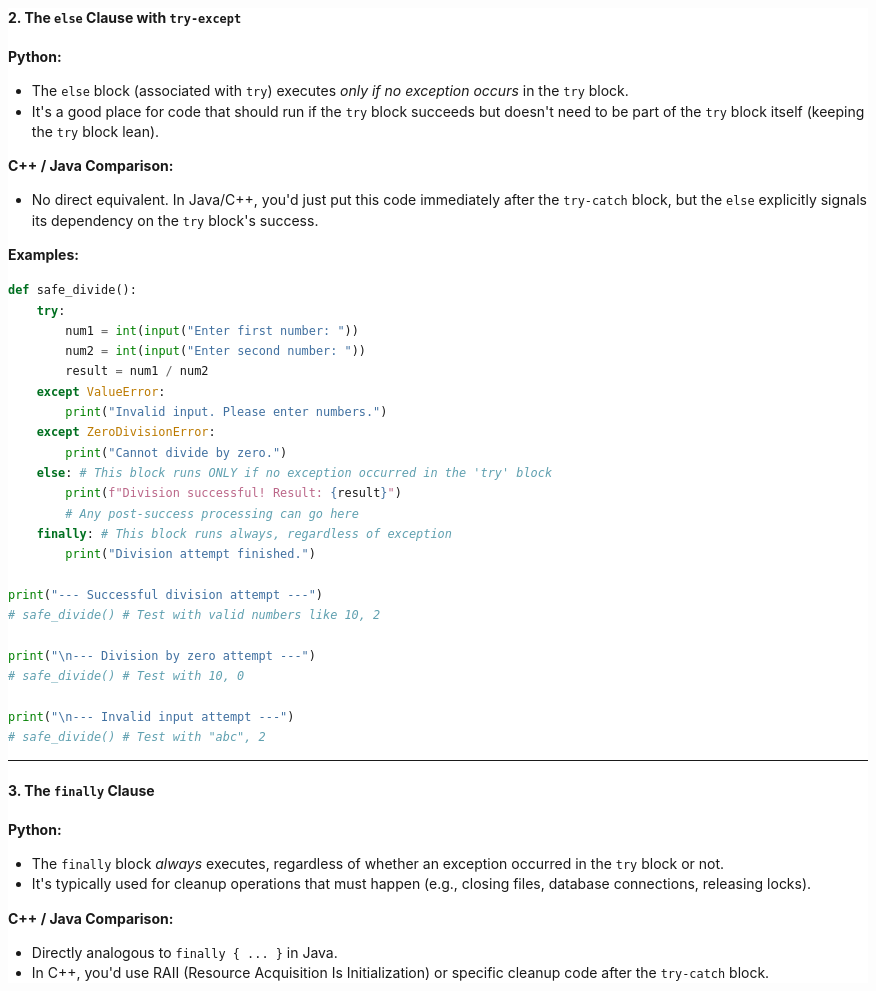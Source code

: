 #### 2\. The `else` Clause with `try-except`

**Python:**

  * The `else` block (associated with `try`) executes *only if no exception occurs* in the `try` block.
  * It's a good place for code that should run if the `try` block succeeds but doesn't need to be part of the `try` block itself (keeping the `try` block lean).

**C++ / Java Comparison:**

  * No direct equivalent. In Java/C++, you'd just put this code immediately after the `try-catch` block, but the `else` explicitly signals its dependency on the `try` block's success.

**Examples:**

```python
def safe_divide():
    try:
        num1 = int(input("Enter first number: "))
        num2 = int(input("Enter second number: "))
        result = num1 / num2
    except ValueError:
        print("Invalid input. Please enter numbers.")
    except ZeroDivisionError:
        print("Cannot divide by zero.")
    else: # This block runs ONLY if no exception occurred in the 'try' block
        print(f"Division successful! Result: {result}")
        # Any post-success processing can go here
    finally: # This block runs always, regardless of exception
        print("Division attempt finished.")

print("--- Successful division attempt ---")
# safe_divide() # Test with valid numbers like 10, 2

print("\n--- Division by zero attempt ---")
# safe_divide() # Test with 10, 0

print("\n--- Invalid input attempt ---")
# safe_divide() # Test with "abc", 2
```

-----

#### 3\. The `finally` Clause

**Python:**

  * The `finally` block *always* executes, regardless of whether an exception occurred in the `try` block or not.
  * It's typically used for cleanup operations that must happen (e.g., closing files, database connections, releasing locks).

**C++ / Java Comparison:**

  * Directly analogous to `finally { ... }` in Java.
  * In C++, you'd use RAII (Resource Acquisition Is Initialization) or specific cleanup code after the `try-catch` block.
